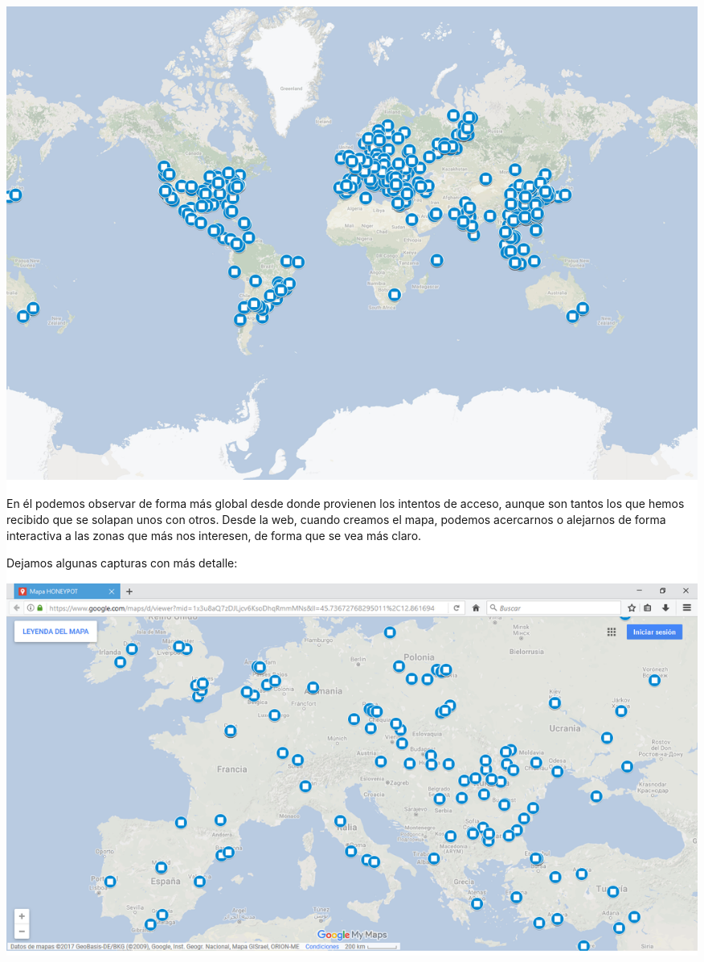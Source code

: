 <p align="center">  <img src="./figuras/Figura_11.png" alt="Figura 11"> </p>

En él podemos observar de forma más global desde donde provienen los intentos de acceso, aunque son tantos los que hemos recibido que se solapan unos con otros. Desde la web, cuando creamos el mapa, podemos acercarnos o alejarnos de forma interactiva a las zonas que más nos interesen, de forma que se vea más claro.

Dejamos algunas capturas con más detalle:

<p align="center">  <img src="./figuras/Figura_12.png" alt="Figura 12"> </p>
